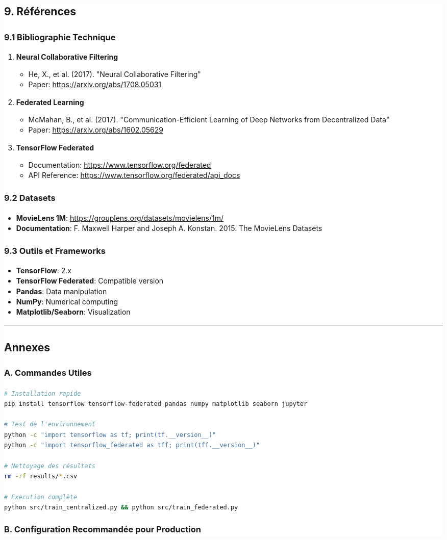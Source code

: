 
## 9. Références

### 9.1 Bibliographie Technique

1. **Neural Collaborative Filtering**
   - He, X., et al. (2017). "Neural Collaborative Filtering"
   - Paper: https://arxiv.org/abs/1708.05031

2. **Federated Learning**
   - McMahan, B., et al. (2017). "Communication-Efficient Learning of Deep Networks from Decentralized Data"
   - Paper: https://arxiv.org/abs/1602.05629

3. **TensorFlow Federated**
   - Documentation: https://www.tensorflow.org/federated
   - API Reference: https://www.tensorflow.org/federated/api_docs

### 9.2 Datasets

- **MovieLens 1M**: https://grouplens.org/datasets/movielens/1m/
- **Documentation**: F. Maxwell Harper and Joseph A. Konstan. 2015. The MovieLens Datasets

### 9.3 Outils et Frameworks

- **TensorFlow**: 2.x
- **TensorFlow Federated**: Compatible version
- **Pandas**: Data manipulation
- **NumPy**: Numerical computing
- **Matplotlib/Seaborn**: Visualization

---

## Annexes

### A. Commandes Utiles

```bash
# Installation rapide
pip install tensorflow tensorflow-federated pandas numpy matplotlib seaborn jupyter

# Test de l'environnement
python -c "import tensorflow as tf; print(tf.__version__)"
python -c "import tensorflow_federated as tff; print(tff.__version__)"

# Nettoyage des résultats
rm -rf results/*.csv

# Execution complète
python src/train_centralized.py && python src/train_federated.py
```

### B. Configuration Recommandée pour Production
